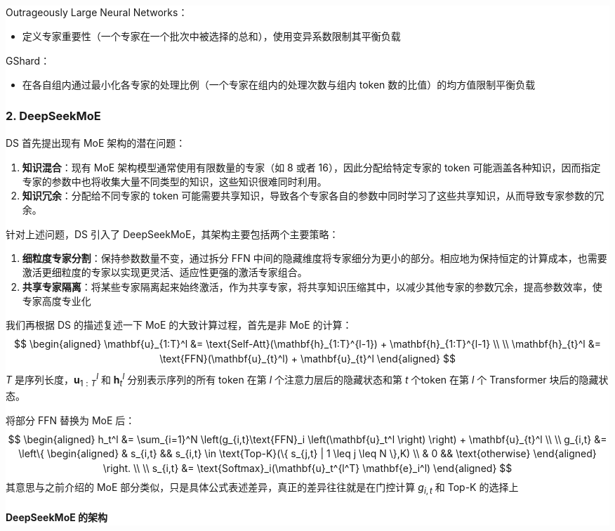 Outrageously Large Neural Networks：

- 定义专家重要性（一个专家在一个批次中被选择的总和），使用变异系数限制其平衡负载

GShard：

- 在各自组内通过最小化各专家的处理比例（一个专家在组内的处理次数与组内 token 数的比值）的均方值限制平衡负载

### 2. DeepSeekMoE

DS 首先提出现有 MoE 架构的潜在问题：

1. **知识混合**：现有 MoE 架构模型通常使用有限数量的专家（如 8 或者 16），因此分配给特定专家的 token 可能涵盖各种知识，因而指定专家的参数中也将收集大量不同类型的知识，这些知识很难同时利用。
2. **知识冗余**：分配给不同专家的 token 可能需要共享知识，导致各个专家各自的参数中同时学习了这些共享知识，从而导致专家参数的冗余。

针对上述问题，DS 引入了 DeepSeekMoE，其架构主要包括两个主要策略：

1. **细粒度专家分割**：保持参数数量不变，通过拆分 FFN 中间的隐藏维度将专家细分为更小的部分。相应地为保持恒定的计算成本，也需要激活更细粒度的专家以实现更灵活、适应性更强的激活专家组合。
2. **共享专家隔离**：将某些专家隔离起来始终激活，作为共享专家，将共享知识压缩其中，以减少其他专家的参数冗余，提高参数效率，使专家高度专业化

我们再根据 DS 的描述复述一下 MoE 的大致计算过程，首先是非 MoE 的计算：
$$
\begin{aligned}
\mathbf{u}_{1:T}^l &= \text{Self-Att}(\mathbf{h}_{1:T}^{l-1}) + \mathbf{h}_{1:T}^{l-1} \\ \\
\mathbf{h}_{t}^l &= \text{FFN}(\mathbf{u}_{t}^l) + \mathbf{u}_{t}^l
\end{aligned}
$$
$T$ 是序列长度，$\mathbf{u}_{1:T}^l$ 和 $\mathbf{h}_{t}^l$ 分别表示序列的所有 token 在第 $l$ 个注意力层后的隐藏状态和第 $t$ 个token 在第 $l$ 个 Transformer 块后的隐藏状态。

将部分 FFN 替换为 MoE 后：
$$
\begin{aligned}
h_t^l &= \sum_{i=1}^N \left(g_{i,t}\text{FFN}_i \left(\mathbf{u}_t^l \right) \right) + \mathbf{u}_{t}^l \\ \\
g_{i,t} &= 
  \left\{
    \begin{aligned}
      & s_{i,t} && s_{i,t} \in \text{Top-K}(\{ s_{j,t} | 1 \leq j \leq N \},K) \\
      & 0 && \text{otherwise}
    \end{aligned}
  \right.
\\ \\ 
s_{i,t} &= \text{Softmax}_i(\mathbf{u}_t^{l^T} \mathbf{e}_i^l)
\end{aligned}
$$
其意思与之前介绍的 MoE 部分类似，只是具体公式表述差异，真正的差异往往就是在门控计算 $g_{i,t}$ 和 $\text{Top-K}$ 的选择上

#### DeepSeekMoE 的架构
